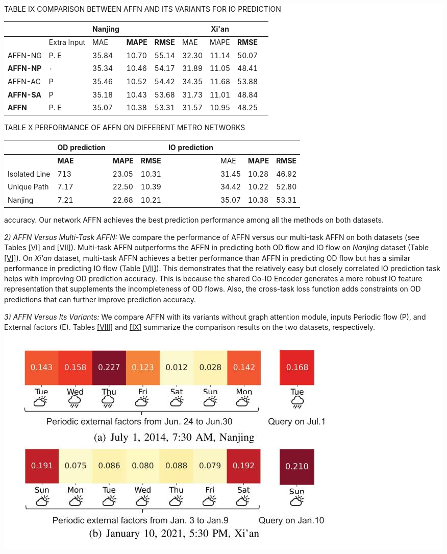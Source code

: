 TABLE IX COMPARISON BETWEEN AFFN AND ITS VARIANTS FOR IO PREDICTION

| | | Nanjing | | | | Xi'an | | |
|---|---|---|---|---|---|---|---|---|
| | Extra Input | MAE | **MAPE** | **RMSE** | MAE | MAPE | **RMSE** | |
| AFFN-NG | P. E | 35.84 | 10.70 | 55.14 | 32.30 | 11.14 | 50.07 | |
| **AFFN-NP** | ٠ | 35.34 | 10.46 | 54.17 | 31.89 | 11.05 | 48.41 | |
| AFFN-AC | P | 35.46 | 10.52 | 54.42 | 34.35 | 11.68 | 53.88 | |
| **AFFN-SA** | P | 35.18 | 10.43 | 53.68 | 31.73 | 11.01 | 48.84 | |
| **AFFN** | P. E | 35.07 | 10.38 | 53.31 | 31.57 | 10.95 | 48.25 | |

TABLE X PERFORMANCE OF AFFN ON DIFFERENT METRO NETWORKS

| | OD prediction | | | IO prediction | | | |
|---|---|---|---|---|---|---|---|
| | **MAE** | **MAPE** | **RMSE** | | MAE | **MAPE** | **RMSE** |
| Isolated Line | 713 | 23.05 | 10.31 | | 31.45 | 10.28 | 46.92 |
| Unique Path | 7.17 | 22.50 | 10.39 | | 34.42 | 10.22 | 52.80 |
| Nanjing | 7.21 | 22.68 | 10.21 | | 35.07 | 10.38 | 53.31 |

accuracy. Our network AFFN achieves the best prediction performance among all the methods on both datasets.

*2) AFFN Versus Multi-Task AFFN:* We compare the performance of AFFN versus our multi-task AFFN on both datasets (see Tables [[VI]](#ref-102) and [[VII]](#ref-103)). Multi-task AFFN outperforms the AFFN in predicting both OD flow and IO flow on *Nanjing* dataset (Table [[VI]](#ref-102)). On *Xi'an* dataset, multi-task AFFN achieves a better performance than AFFN in predicting OD flow but has a similar performance in predicting IO flow (Table [[VII]](#ref-103)). This demonstrates that the relatively easy but closely correlated IO prediction task helps with improving OD prediction accuracy. This is because the shared Co-IO Encoder generates a more robust IO feature representation that supplements the incompleteness of OD flows. Also, the cross-task loss function adds constraints on OD predictions that can further improve prediction accuracy.

*3) AFFN Versus Its Variants:* We compare AFFN with its variants without graph attention module, inputs Periodic flow (P), and External factors (E). Tables [[VIII]](#ref-104) and [[IX]](#ref-105) summarize the comparison results on the two datasets, respectively.

![Figure 1 from page 12 of the paper, showing content related to the research topic.](_page_12_Figure_1.jpeg)